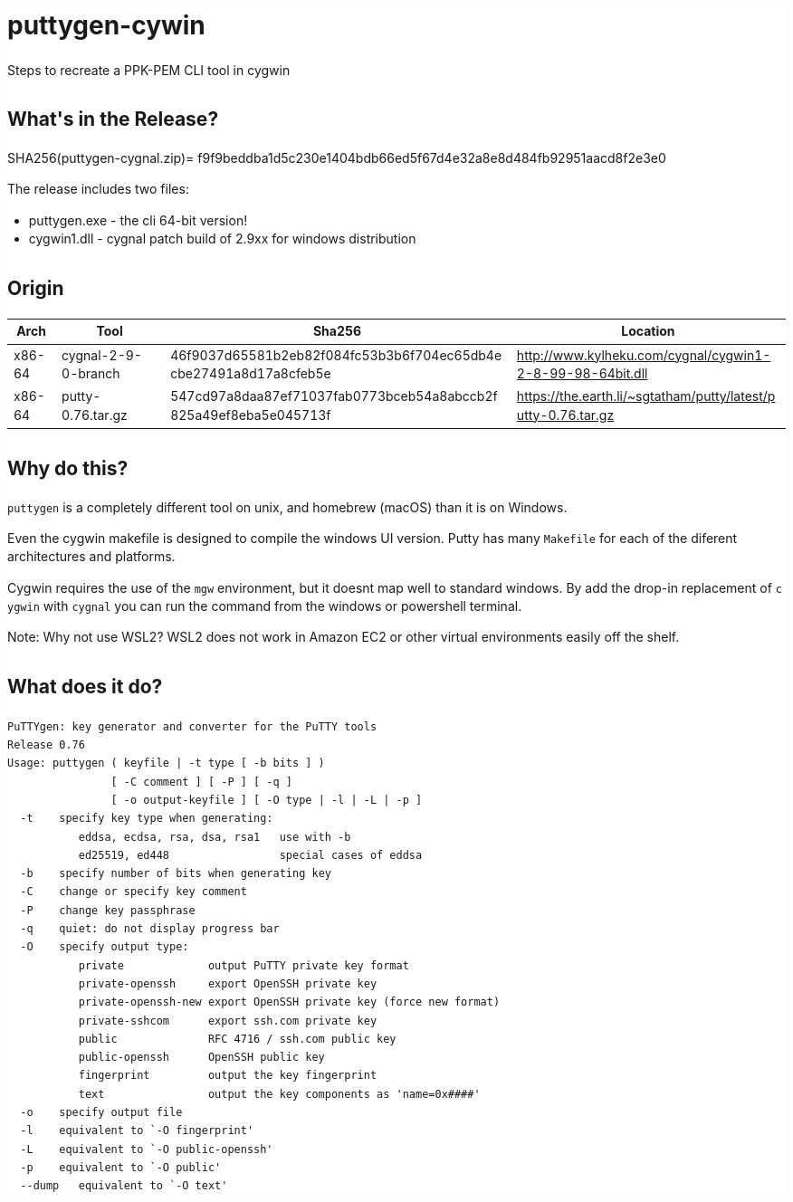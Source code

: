# puttygen-cywin
Steps to recreate a PPK-PEM CLI tool in cygwin

## What's in the Release?

SHA256(puttygen-cygnal.zip)= f9f9beddba1d5c230e1404bdb66ed5f67d4e32a8e8d484fb92951aacd8f2e3e0

The release includes two files:

* puttygen.exe - the cli 64-bit version!
* cygwin1.dll - cygnal patch build of 2.9xx for windows distribution

## Origin

|Arch|Tool|Sha256|Location|
|---|---|---|---|
|x86-64|cygnal-2-9-0-branch|46f9037d65581b2eb82f084fc53b3b6f704ec65db4ecbe27491a8d17a8cfeb5e|http://www.kylheku.com/cygnal/cygwin1-2-8-99-98-64bit.dll|
|x86-64|putty-0.76.tar.gz|547cd97a8daa87ef71037fab0773bceb54a8abccb2f825a49ef8eba5e045713f|https://the.earth.li/~sgtatham/putty/latest/putty-0.76.tar.gz|

## Why do this?

 `puttygen` is a completely different tool on unix, and homebrew (macOS) than it is on Windows. 
 
Even the cygwin makefile is designed to compile the windows UI version. Putty has many `Makefile` for each of the diferent architectures and platforms.

Cygwin requires the use of the `mgw` environment, but it doesnt map well to standard windows. By add the drop-in replacement of `cygwin` with `cygnal` you can run the command from the windows or powershell terminal.

Note: Why not use WSL2? WSL2 does not work in Amazon EC2 or other virtual environments easily off the shelf.

## What does it do?

```C:\Users\Administrator>.\puttygen.exe -h
PuTTYgen: key generator and converter for the PuTTY tools
Release 0.76
Usage: puttygen ( keyfile | -t type [ -b bits ] )
                [ -C comment ] [ -P ] [ -q ]
                [ -o output-keyfile ] [ -O type | -l | -L | -p ]
  -t    specify key type when generating:
           eddsa, ecdsa, rsa, dsa, rsa1   use with -b
           ed25519, ed448                 special cases of eddsa
  -b    specify number of bits when generating key
  -C    change or specify key comment
  -P    change key passphrase
  -q    quiet: do not display progress bar
  -O    specify output type:
           private             output PuTTY private key format
           private-openssh     export OpenSSH private key
           private-openssh-new export OpenSSH private key (force new format)
           private-sshcom      export ssh.com private key
           public              RFC 4716 / ssh.com public key
           public-openssh      OpenSSH public key
           fingerprint         output the key fingerprint
           text                output the key components as 'name=0x####'
  -o    specify output file
  -l    equivalent to `-O fingerprint'
  -L    equivalent to `-O public-openssh'
  -p    equivalent to `-O public'
  --dump   equivalent to `-O text'
```